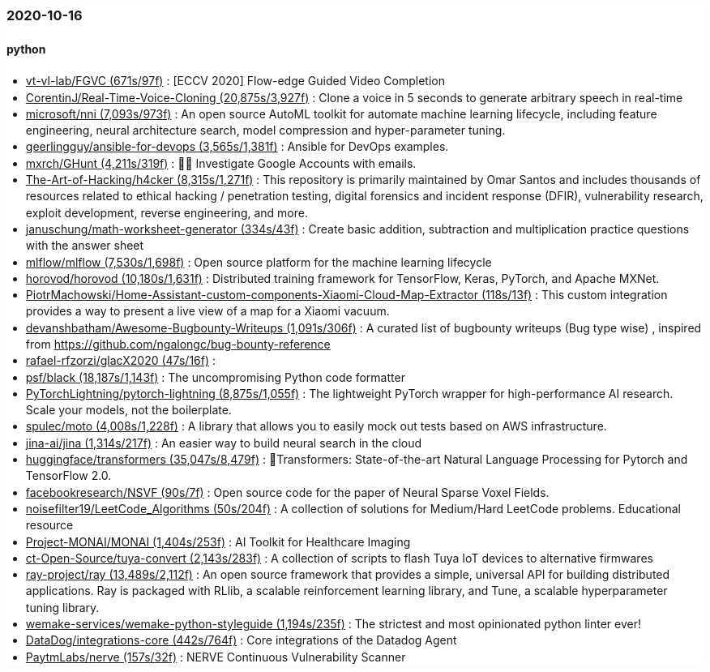 ### 2020-10-16

#### python
* [vt-vl-lab/FGVC (671s/97f)](https://github.com/vt-vl-lab/FGVC) : [ECCV 2020] Flow-edge Guided Video Completion
* [CorentinJ/Real-Time-Voice-Cloning (20,875s/3,927f)](https://github.com/CorentinJ/Real-Time-Voice-Cloning) : Clone a voice in 5 seconds to generate arbitrary speech in real-time
* [microsoft/nni (7,093s/973f)](https://github.com/microsoft/nni) : An open source AutoML toolkit for automate machine learning lifecycle, including feature engineering, neural architecture search, model compression and hyper-parameter tuning.
* [geerlingguy/ansible-for-devops (3,565s/1,381f)](https://github.com/geerlingguy/ansible-for-devops) : Ansible for DevOps examples.
* [mxrch/GHunt (4,211s/319f)](https://github.com/mxrch/GHunt) : 🕵️‍♂️ Investigate Google Accounts with emails.
* [The-Art-of-Hacking/h4cker (8,315s/1,271f)](https://github.com/The-Art-of-Hacking/h4cker) : This repository is primarily maintained by Omar Santos and includes thousands of resources related to ethical hacking / penetration testing, digital forensics and incident response (DFIR), vulnerability research, exploit development, reverse engineering, and more.
* [januschung/math-worksheet-generator (334s/43f)](https://github.com/januschung/math-worksheet-generator) : Create basic addition, subtraction and multiplication practice questions with the answer sheet
* [mlflow/mlflow (7,530s/1,698f)](https://github.com/mlflow/mlflow) : Open source platform for the machine learning lifecycle
* [horovod/horovod (10,180s/1,631f)](https://github.com/horovod/horovod) : Distributed training framework for TensorFlow, Keras, PyTorch, and Apache MXNet.
* [PiotrMachowski/Home-Assistant-custom-components-Xiaomi-Cloud-Map-Extractor (118s/13f)](https://github.com/PiotrMachowski/Home-Assistant-custom-components-Xiaomi-Cloud-Map-Extractor) : This custom integration provides a way to present a live view of a map for a Xiaomi vacuum.
* [devanshbatham/Awesome-Bugbounty-Writeups (1,091s/306f)](https://github.com/devanshbatham/Awesome-Bugbounty-Writeups) : A curated list of bugbounty writeups (Bug type wise) , inspired from https://github.com/ngalongc/bug-bounty-reference
* [rafael-rfzorzi/glacX2020 (47s/16f)](https://github.com/rafael-rfzorzi/glacX2020) : 
* [psf/black (18,187s/1,143f)](https://github.com/psf/black) : The uncompromising Python code formatter
* [PyTorchLightning/pytorch-lightning (8,875s/1,055f)](https://github.com/PyTorchLightning/pytorch-lightning) : The lightweight PyTorch wrapper for high-performance AI research. Scale your models, not the boilerplate.
* [spulec/moto (4,008s/1,228f)](https://github.com/spulec/moto) : A library that allows you to easily mock out tests based on AWS infrastructure.
* [jina-ai/jina (1,314s/217f)](https://github.com/jina-ai/jina) : An easier way to build neural search in the cloud
* [huggingface/transformers (35,047s/8,479f)](https://github.com/huggingface/transformers) : 🤗Transformers: State-of-the-art Natural Language Processing for Pytorch and TensorFlow 2.0.
* [facebookresearch/NSVF (90s/7f)](https://github.com/facebookresearch/NSVF) : Open source code for the paper of Neural Sparse Voxel Fields.
* [noisefilter19/LeetCode_Algorithms (50s/204f)](https://github.com/noisefilter19/LeetCode_Algorithms) : A collection of solutions for Medium/Hard LeetCode problems. Educational resource
* [Project-MONAI/MONAI (1,404s/253f)](https://github.com/Project-MONAI/MONAI) : AI Toolkit for Healthcare Imaging
* [ct-Open-Source/tuya-convert (2,143s/283f)](https://github.com/ct-Open-Source/tuya-convert) : A collection of scripts to flash Tuya IoT devices to alternative firmwares
* [ray-project/ray (13,489s/2,112f)](https://github.com/ray-project/ray) : An open source framework that provides a simple, universal API for building distributed applications. Ray is packaged with RLlib, a scalable reinforcement learning library, and Tune, a scalable hyperparameter tuning library.
* [wemake-services/wemake-python-styleguide (1,194s/235f)](https://github.com/wemake-services/wemake-python-styleguide) : The strictest and most opinionated python linter ever!
* [DataDog/integrations-core (442s/764f)](https://github.com/DataDog/integrations-core) : Core integrations of the Datadog Agent
* [PaytmLabs/nerve (157s/32f)](https://github.com/PaytmLabs/nerve) : NERVE Continuous Vulnerability Scanner
